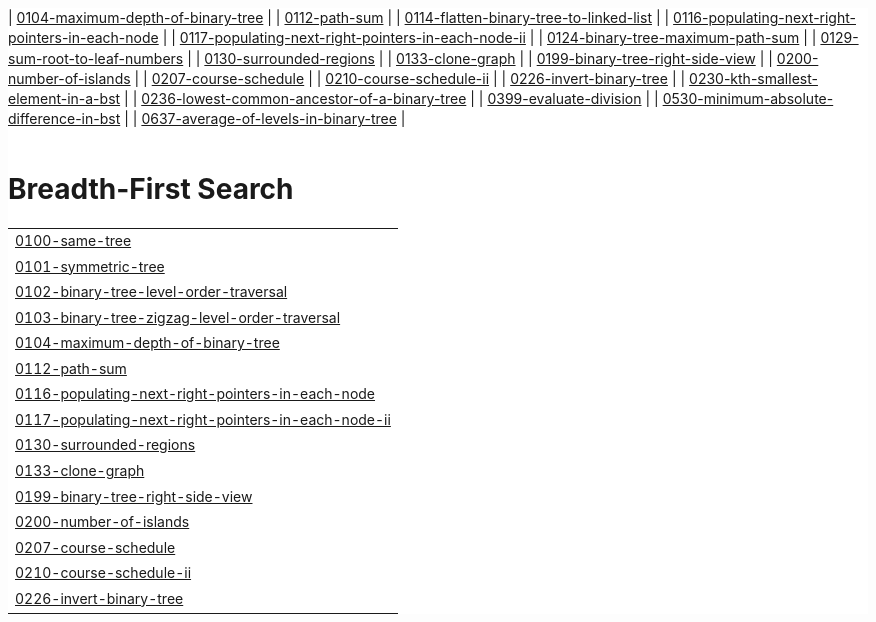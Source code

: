 | [0104-maximum-depth-of-binary-tree](https://github.com/kcharvi/LeetCode/tree/master/0104-maximum-depth-of-binary-tree) |
| [0112-path-sum](https://github.com/kcharvi/LeetCode/tree/master/0112-path-sum) |
| [0114-flatten-binary-tree-to-linked-list](https://github.com/kcharvi/LeetCode/tree/master/0114-flatten-binary-tree-to-linked-list) |
| [0116-populating-next-right-pointers-in-each-node](https://github.com/kcharvi/LeetCode/tree/master/0116-populating-next-right-pointers-in-each-node) |
| [0117-populating-next-right-pointers-in-each-node-ii](https://github.com/kcharvi/LeetCode/tree/master/0117-populating-next-right-pointers-in-each-node-ii) |
| [0124-binary-tree-maximum-path-sum](https://github.com/kcharvi/LeetCode/tree/master/0124-binary-tree-maximum-path-sum) |
| [0129-sum-root-to-leaf-numbers](https://github.com/kcharvi/LeetCode/tree/master/0129-sum-root-to-leaf-numbers) |
| [0130-surrounded-regions](https://github.com/kcharvi/LeetCode/tree/master/0130-surrounded-regions) |
| [0133-clone-graph](https://github.com/kcharvi/LeetCode/tree/master/0133-clone-graph) |
| [0199-binary-tree-right-side-view](https://github.com/kcharvi/LeetCode/tree/master/0199-binary-tree-right-side-view) |
| [0200-number-of-islands](https://github.com/kcharvi/LeetCode/tree/master/0200-number-of-islands) |
| [0207-course-schedule](https://github.com/kcharvi/LeetCode/tree/master/0207-course-schedule) |
| [0210-course-schedule-ii](https://github.com/kcharvi/LeetCode/tree/master/0210-course-schedule-ii) |
| [0226-invert-binary-tree](https://github.com/kcharvi/LeetCode/tree/master/0226-invert-binary-tree) |
| [0230-kth-smallest-element-in-a-bst](https://github.com/kcharvi/LeetCode/tree/master/0230-kth-smallest-element-in-a-bst) |
| [0236-lowest-common-ancestor-of-a-binary-tree](https://github.com/kcharvi/LeetCode/tree/master/0236-lowest-common-ancestor-of-a-binary-tree) |
| [0399-evaluate-division](https://github.com/kcharvi/LeetCode/tree/master/0399-evaluate-division) |
| [0530-minimum-absolute-difference-in-bst](https://github.com/kcharvi/LeetCode/tree/master/0530-minimum-absolute-difference-in-bst) |
| [0637-average-of-levels-in-binary-tree](https://github.com/kcharvi/LeetCode/tree/master/0637-average-of-levels-in-binary-tree) |
# Breadth-First Search
|  |
| ------- |
| [0100-same-tree](https://github.com/kcharvi/LeetCode/tree/master/0100-same-tree) |
| [0101-symmetric-tree](https://github.com/kcharvi/LeetCode/tree/master/0101-symmetric-tree) |
| [0102-binary-tree-level-order-traversal](https://github.com/kcharvi/LeetCode/tree/master/0102-binary-tree-level-order-traversal) |
| [0103-binary-tree-zigzag-level-order-traversal](https://github.com/kcharvi/LeetCode/tree/master/0103-binary-tree-zigzag-level-order-traversal) |
| [0104-maximum-depth-of-binary-tree](https://github.com/kcharvi/LeetCode/tree/master/0104-maximum-depth-of-binary-tree) |
| [0112-path-sum](https://github.com/kcharvi/LeetCode/tree/master/0112-path-sum) |
| [0116-populating-next-right-pointers-in-each-node](https://github.com/kcharvi/LeetCode/tree/master/0116-populating-next-right-pointers-in-each-node) |
| [0117-populating-next-right-pointers-in-each-node-ii](https://github.com/kcharvi/LeetCode/tree/master/0117-populating-next-right-pointers-in-each-node-ii) |
| [0130-surrounded-regions](https://github.com/kcharvi/LeetCode/tree/master/0130-surrounded-regions) |
| [0133-clone-graph](https://github.com/kcharvi/LeetCode/tree/master/0133-clone-graph) |
| [0199-binary-tree-right-side-view](https://github.com/kcharvi/LeetCode/tree/master/0199-binary-tree-right-side-view) |
| [0200-number-of-islands](https://github.com/kcharvi/LeetCode/tree/master/0200-number-of-islands) |
| [0207-course-schedule](https://github.com/kcharvi/LeetCode/tree/master/0207-course-schedule) |
| [0210-course-schedule-ii](https://github.com/kcharvi/LeetCode/tree/master/0210-course-schedule-ii) |
| [0226-invert-binary-tree](https://github.com/kcharvi/LeetCode/tree/master/0226-invert-binary-tree) |